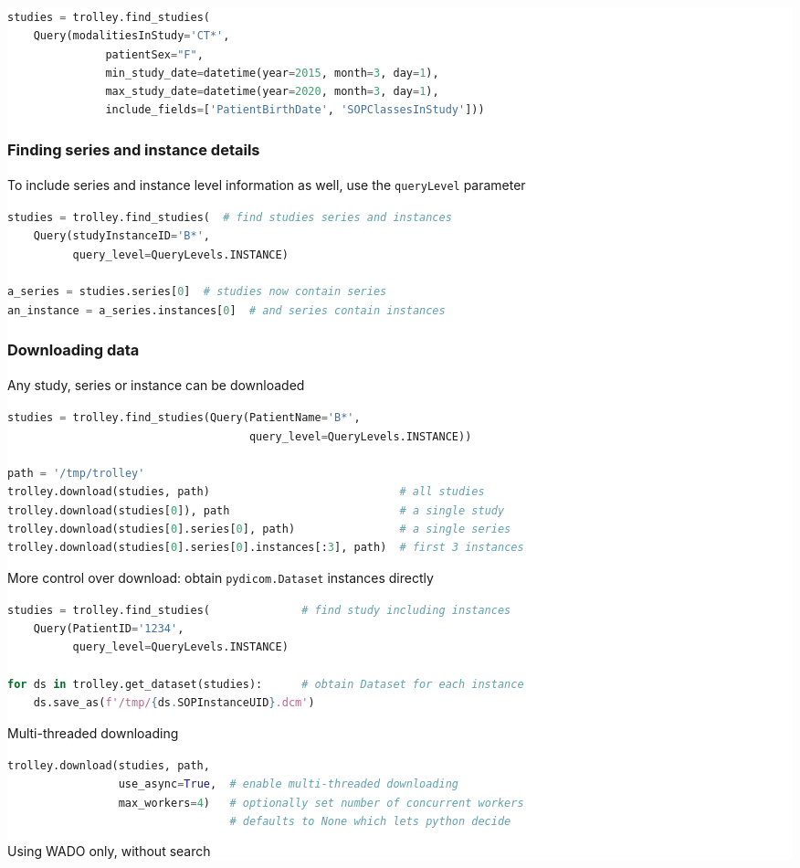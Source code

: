 ```python
studies = trolley.find_studies(
    Query(modalitiesInStudy='CT*', 
               patientSex="F", 
               min_study_date=datetime(year=2015, month=3, day=1),
               max_study_date=datetime(year=2020, month=3, day=1),
               include_fields=['PatientBirthDate', 'SOPClassesInStudy']))
```

### Finding series and instance details
To include series and instance level information as well, use the `queryLevel` parameter

```python
studies = trolley.find_studies(  # find studies series and instances
    Query(studyInstanceID='B*', 
          query_level=QueryLevels.INSTANCE)

a_series = studies.series[0]  # studies now contain series    
an_instance = a_series.instances[0]  # and series contain instances
```

### Downloading data
Any study, series or instance can be downloaded
```python
studies = trolley.find_studies(Query(PatientName='B*',
                                     query_level=QueryLevels.INSTANCE))

path = '/tmp/trolley'
trolley.download(studies, path)                             # all studies
trolley.download(studies[0]), path                          # a single study
trolley.download(studies[0].series[0], path)                # a single series
trolley.download(studies[0].series[0].instances[:3], path)  # first 3 instances
```
More control over download: obtain `pydicom.Dataset` instances directly 

```python
studies = trolley.find_studies(              # find study including instances
    Query(PatientID='1234', 
          query_level=QueryLevels.INSTANCE)

for ds in trolley.get_dataset(studies):      # obtain Dataset for each instance
    ds.save_as(f'/tmp/{ds.SOPInstanceUID}.dcm')
```

Multi-threaded downloading

```python
trolley.download(studies, path, 
                 use_async=True,  # enable multi-threaded downloading 
                 max_workers=4)   # optionally set number of concurrent workers
                                  # defaults to None which lets python decide
```

Using WADO only, without search
